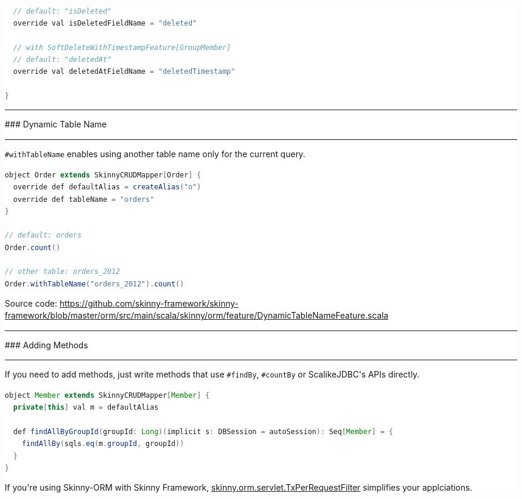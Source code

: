 ```java
  // default: "isDeleted"
  override val isDeletedFieldName = "deleted"

  // with SoftDeleteWithTimestampFeature[GroupMember]
  // default: "deletedAt"
  override val deletedAtFieldName = "deletedTimestamp"

}
```

<hr/>
### Dynamic Table Name
<hr/>

`#withTableName` enables using another table name only for the current query.

```java
object Order extends SkinnyCRUDMapper[Order] {
  override def defaultAlias = createAlias("o")
  override def tableName = "orders"
}

// default: orders
Order.count()

// other table: orders_2012
Order.withTableName("orders_2012").count()
```

Source code: 
https://github.com/skinny-framework/skinny-framework/blob/master/orm/src/main/scala/skinny/orm/feature/DynamicTableNameFeature.scala

<hr/>
### Adding Methods
<hr/>

If you need to add methods, just write methods that use `#findBy`, `#countBy` or ScalikeJDBC's APIs directly.

```java
object Member extends SkinnyCRUDMapper[Member] {
  private[this] val m = defaultAlias

  def findAllByGroupId(groupId: Long)(implicit s: DBSession = autoSession): Seq[Member] = {
    findAllBy(sqls.eq(m.groupId, groupId))
  }
}
```

If you're using Skinny-ORM with Skinny Framework,
[skinny.orm.servlet.TxPerRequestFilter](https://github.com/skinny-framework/skinny-framework/blob/master/orm/src/main/scala/skinny/orm/servlet/TxPerRequestFilter.scala) simplifies your applciations.
